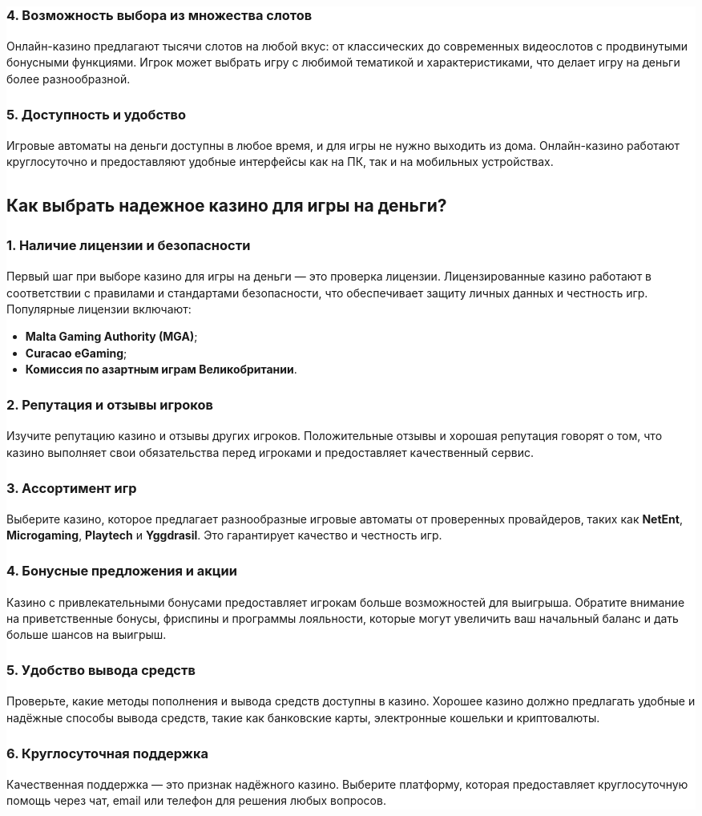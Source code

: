 ### 4. Возможность выбора из множества слотов

Онлайн-казино предлагают тысячи слотов на любой вкус: от классических до современных видеослотов с продвинутыми бонусными функциями. Игрок может выбрать игру с любимой тематикой и характеристиками, что делает игру на деньги более разнообразной.

### 5. Доступность и удобство

Игровые автоматы на деньги доступны в любое время, и для игры не нужно выходить из дома. Онлайн-казино работают круглосуточно и предоставляют удобные интерфейсы как на ПК, так и на мобильных устройствах.

## Как выбрать надежное казино для игры на деньги?

### 1. Наличие лицензии и безопасности

Первый шаг при выборе казино для игры на деньги — это проверка лицензии. Лицензированные казино работают в соответствии с правилами и стандартами безопасности, что обеспечивает защиту личных данных и честность игр. Популярные лицензии включают:

* **Malta Gaming Authority (MGA)**;
* **Curacao eGaming**;
* **Комиссия по азартным играм Великобритании**.

### 2. Репутация и отзывы игроков

Изучите репутацию казино и отзывы других игроков. Положительные отзывы и хорошая репутация говорят о том, что казино выполняет свои обязательства перед игроками и предоставляет качественный сервис.

### 3. Ассортимент игр

Выберите казино, которое предлагает разнообразные игровые автоматы от проверенных провайдеров, таких как **NetEnt**, **Microgaming**, **Playtech** и **Yggdrasil**. Это гарантирует качество и честность игр.

### 4. Бонусные предложения и акции

Казино с привлекательными бонусами предоставляет игрокам больше возможностей для выигрыша. Обратите внимание на приветственные бонусы, фриспины и программы лояльности, которые могут увеличить ваш начальный баланс и дать больше шансов на выигрыш.

### 5. Удобство вывода средств

Проверьте, какие методы пополнения и вывода средств доступны в казино. Хорошее казино должно предлагать удобные и надёжные способы вывода средств, такие как банковские карты, электронные кошельки и криптовалюты.

### 6. Круглосуточная поддержка

Качественная поддержка — это признак надёжного казино. Выберите платформу, которая предоставляет круглосуточную помощь через чат, email или телефон для решения любых вопросов.
